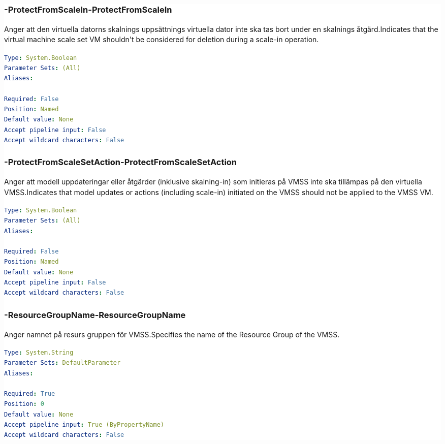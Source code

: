 ### <span data-ttu-id="e64ec-133">-ProtectFromScaleIn</span><span class="sxs-lookup"><span data-stu-id="e64ec-133">-ProtectFromScaleIn</span></span>
<span data-ttu-id="e64ec-134">Anger att den virtuella datorns skalnings uppsättnings virtuella dator inte ska tas bort under en skalnings åtgärd.</span><span class="sxs-lookup"><span data-stu-id="e64ec-134">Indicates that the virtual machine scale set VM shouldn't be considered for deletion during a scale-in operation.</span></span>

```yaml
Type: System.Boolean
Parameter Sets: (All)
Aliases:

Required: False
Position: Named
Default value: None
Accept pipeline input: False
Accept wildcard characters: False
```

### <span data-ttu-id="e64ec-135">-ProtectFromScaleSetAction</span><span class="sxs-lookup"><span data-stu-id="e64ec-135">-ProtectFromScaleSetAction</span></span>
<span data-ttu-id="e64ec-136">Anger att modell uppdateringar eller åtgärder (inklusive skalning-in) som initieras på VMSS inte ska tillämpas på den virtuella VMSS.</span><span class="sxs-lookup"><span data-stu-id="e64ec-136">Indicates that model updates or actions (including scale-in) initiated on the VMSS should not be applied to the VMSS VM.</span></span>

```yaml
Type: System.Boolean
Parameter Sets: (All)
Aliases:

Required: False
Position: Named
Default value: None
Accept pipeline input: False
Accept wildcard characters: False
```

### <span data-ttu-id="e64ec-137">-ResourceGroupName</span><span class="sxs-lookup"><span data-stu-id="e64ec-137">-ResourceGroupName</span></span>
<span data-ttu-id="e64ec-138">Anger namnet på resurs gruppen för VMSS.</span><span class="sxs-lookup"><span data-stu-id="e64ec-138">Specifies the name of the Resource Group of the VMSS.</span></span>

```yaml
Type: System.String
Parameter Sets: DefaultParameter
Aliases:

Required: True
Position: 0
Default value: None
Accept pipeline input: True (ByPropertyName)
Accept wildcard characters: False
```
